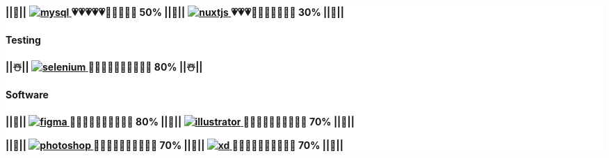 </p>

<p class="part-4">
 <b> ||🌷||</b>
  <b>
<a href="https://www.mysql.com/" target="_blank" rel="noreferrer"> <img src="https://raw.githubusercontent.com/devicons/devicon/master/icons/mysql/mysql-original-wordmark.svg" alt="mysql" width="40" height="40"/> </a>
  💗💗💗💗💗🖤🖤🖤🖤🖤 50%
  </b>
  <b> ||🌷||</b>
  <b>
  <a href="https://nuxtjs.org/" target="_blank" rel="noreferrer"> <img src="https://www.vectorlogo.zone/logos/nuxtjs/nuxtjs-icon.svg" alt="nuxtjs" width="40" height="40"/> </a> 
    💗💗💗🖤🖤🖤🖤🖤🖤🖤 30%
    <b> ||🌷||</b>
</p>

<h4>Testing</h4>

<p class="">
 <b> ||☃️||</b>
  <b>
 <a href="https://www.selenium.dev" target="_blank" rel="noreferrer"> <img src="https://raw.githubusercontent.com/detain/svg-logos/780f25886640cef088af994181646db2f6b1a3f8/svg/selenium-logo.svg" alt="selenium" width="40" height="40"/> </a>
  💙💙💙💙💙💙💙💙🖤🖤 80%
  </b>
    <b> ||☃️||</b>
</p>

<h4>Software</h4>
<p class="part1">
<b> ||🎄||</b>
  <b>
 <a href="https://www.figma.com/" target="_blank" rel="noreferrer"> <img src="https://www.vectorlogo.zone/logos/figma/figma-icon.svg" alt="figma" width="40" height="40"/> </a>
  💚💚💚💚💚💚💚💚🖤🖤 80%
  </b>
  <b> ||🎄||</b>
  <b>
<a href="https://www.adobe.com/in/products/illustrator.html" target="_blank" rel="noreferrer"> <img src="https://www.vectorlogo.zone/logos/adobe_illustrator/adobe_illustrator-icon.svg" alt="illustrator" width="40" height="40"/> </a>
 💚💚💚💚💚💚💚🖤🖤🖤 70%
  </b>
    <b> ||🎄||</b>
</p>

<p class="part2">
<b> ||🎄||</b>
  <b>
 <a href="https://www.photoshop.com/en" target="_blank" rel="noreferrer"> <img src="https://raw.githubusercontent.com/devicons/devicon/master/icons/photoshop/photoshop-line.svg" alt="photoshop" width="40" height="40"/> </a>
 💚💚💚💚💚💚💚🖤🖤🖤 70%
  </b>
    <b> ||🎄||</b>
  <b>
<a href="https://www.adobe.com/products/xd.html" target="_blank" rel="noreferrer"> <img src="https://cdn.worldvectorlogo.com/logos/adobe-xd.svg" alt="xd" width="40" height="40"/> </a>
  💚💚💚💚💚💚💚🖤🖤🖤 70%
  </b>
    <b> ||🎄||</b>
</p>




 
